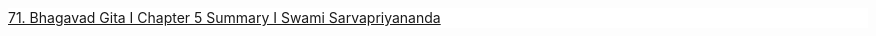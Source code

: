 [71. Bhagavad Gita I Chapter 5 Summary I Swami Sarvapriyananda](https://www.youtube.com/watch?v=ClwRP6rPIOw)
